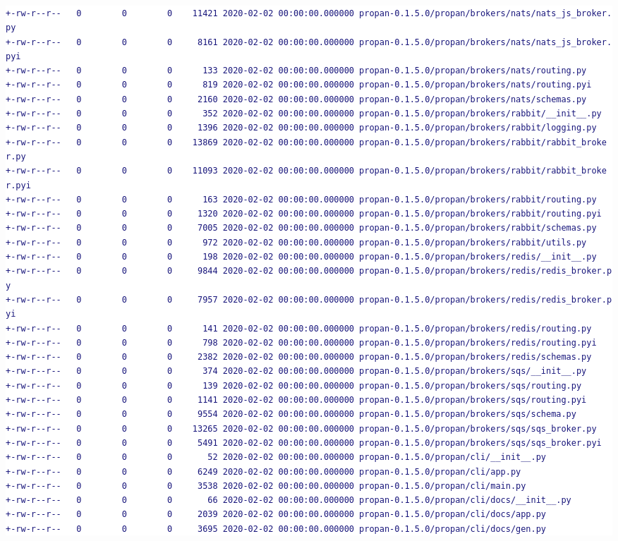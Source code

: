 ```diff
+-rw-r--r--   0        0        0    11421 2020-02-02 00:00:00.000000 propan-0.1.5.0/propan/brokers/nats/nats_js_broker.py
+-rw-r--r--   0        0        0     8161 2020-02-02 00:00:00.000000 propan-0.1.5.0/propan/brokers/nats/nats_js_broker.pyi
+-rw-r--r--   0        0        0      133 2020-02-02 00:00:00.000000 propan-0.1.5.0/propan/brokers/nats/routing.py
+-rw-r--r--   0        0        0      819 2020-02-02 00:00:00.000000 propan-0.1.5.0/propan/brokers/nats/routing.pyi
+-rw-r--r--   0        0        0     2160 2020-02-02 00:00:00.000000 propan-0.1.5.0/propan/brokers/nats/schemas.py
+-rw-r--r--   0        0        0      352 2020-02-02 00:00:00.000000 propan-0.1.5.0/propan/brokers/rabbit/__init__.py
+-rw-r--r--   0        0        0     1396 2020-02-02 00:00:00.000000 propan-0.1.5.0/propan/brokers/rabbit/logging.py
+-rw-r--r--   0        0        0    13869 2020-02-02 00:00:00.000000 propan-0.1.5.0/propan/brokers/rabbit/rabbit_broker.py
+-rw-r--r--   0        0        0    11093 2020-02-02 00:00:00.000000 propan-0.1.5.0/propan/brokers/rabbit/rabbit_broker.pyi
+-rw-r--r--   0        0        0      163 2020-02-02 00:00:00.000000 propan-0.1.5.0/propan/brokers/rabbit/routing.py
+-rw-r--r--   0        0        0     1320 2020-02-02 00:00:00.000000 propan-0.1.5.0/propan/brokers/rabbit/routing.pyi
+-rw-r--r--   0        0        0     7005 2020-02-02 00:00:00.000000 propan-0.1.5.0/propan/brokers/rabbit/schemas.py
+-rw-r--r--   0        0        0      972 2020-02-02 00:00:00.000000 propan-0.1.5.0/propan/brokers/rabbit/utils.py
+-rw-r--r--   0        0        0      198 2020-02-02 00:00:00.000000 propan-0.1.5.0/propan/brokers/redis/__init__.py
+-rw-r--r--   0        0        0     9844 2020-02-02 00:00:00.000000 propan-0.1.5.0/propan/brokers/redis/redis_broker.py
+-rw-r--r--   0        0        0     7957 2020-02-02 00:00:00.000000 propan-0.1.5.0/propan/brokers/redis/redis_broker.pyi
+-rw-r--r--   0        0        0      141 2020-02-02 00:00:00.000000 propan-0.1.5.0/propan/brokers/redis/routing.py
+-rw-r--r--   0        0        0      798 2020-02-02 00:00:00.000000 propan-0.1.5.0/propan/brokers/redis/routing.pyi
+-rw-r--r--   0        0        0     2382 2020-02-02 00:00:00.000000 propan-0.1.5.0/propan/brokers/redis/schemas.py
+-rw-r--r--   0        0        0      374 2020-02-02 00:00:00.000000 propan-0.1.5.0/propan/brokers/sqs/__init__.py
+-rw-r--r--   0        0        0      139 2020-02-02 00:00:00.000000 propan-0.1.5.0/propan/brokers/sqs/routing.py
+-rw-r--r--   0        0        0     1141 2020-02-02 00:00:00.000000 propan-0.1.5.0/propan/brokers/sqs/routing.pyi
+-rw-r--r--   0        0        0     9554 2020-02-02 00:00:00.000000 propan-0.1.5.0/propan/brokers/sqs/schema.py
+-rw-r--r--   0        0        0    13265 2020-02-02 00:00:00.000000 propan-0.1.5.0/propan/brokers/sqs/sqs_broker.py
+-rw-r--r--   0        0        0     5491 2020-02-02 00:00:00.000000 propan-0.1.5.0/propan/brokers/sqs/sqs_broker.pyi
+-rw-r--r--   0        0        0       52 2020-02-02 00:00:00.000000 propan-0.1.5.0/propan/cli/__init__.py
+-rw-r--r--   0        0        0     6249 2020-02-02 00:00:00.000000 propan-0.1.5.0/propan/cli/app.py
+-rw-r--r--   0        0        0     3538 2020-02-02 00:00:00.000000 propan-0.1.5.0/propan/cli/main.py
+-rw-r--r--   0        0        0       66 2020-02-02 00:00:00.000000 propan-0.1.5.0/propan/cli/docs/__init__.py
+-rw-r--r--   0        0        0     2039 2020-02-02 00:00:00.000000 propan-0.1.5.0/propan/cli/docs/app.py
+-rw-r--r--   0        0        0     3695 2020-02-02 00:00:00.000000 propan-0.1.5.0/propan/cli/docs/gen.py
```